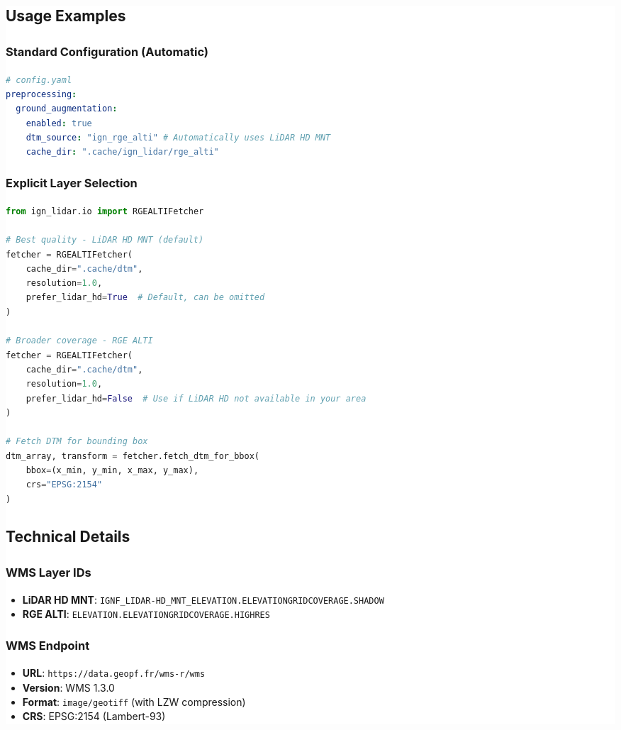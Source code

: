 ## Usage Examples

### Standard Configuration (Automatic)

```yaml
# config.yaml
preprocessing:
  ground_augmentation:
    enabled: true
    dtm_source: "ign_rge_alti" # Automatically uses LiDAR HD MNT
    cache_dir: ".cache/ign_lidar/rge_alti"
```

### Explicit Layer Selection

```python
from ign_lidar.io import RGEALTIFetcher

# Best quality - LiDAR HD MNT (default)
fetcher = RGEALTIFetcher(
    cache_dir=".cache/dtm",
    resolution=1.0,
    prefer_lidar_hd=True  # Default, can be omitted
)

# Broader coverage - RGE ALTI
fetcher = RGEALTIFetcher(
    cache_dir=".cache/dtm",
    resolution=1.0,
    prefer_lidar_hd=False  # Use if LiDAR HD not available in your area
)

# Fetch DTM for bounding box
dtm_array, transform = fetcher.fetch_dtm_for_bbox(
    bbox=(x_min, y_min, x_max, y_max),
    crs="EPSG:2154"
)
```

## Technical Details

### WMS Layer IDs

- **LiDAR HD MNT**: `IGNF_LIDAR-HD_MNT_ELEVATION.ELEVATIONGRIDCOVERAGE.SHADOW`
- **RGE ALTI**: `ELEVATION.ELEVATIONGRIDCOVERAGE.HIGHRES`

### WMS Endpoint

- **URL**: `https://data.geopf.fr/wms-r/wms`
- **Version**: WMS 1.3.0
- **Format**: `image/geotiff` (with LZW compression)
- **CRS**: EPSG:2154 (Lambert-93)
